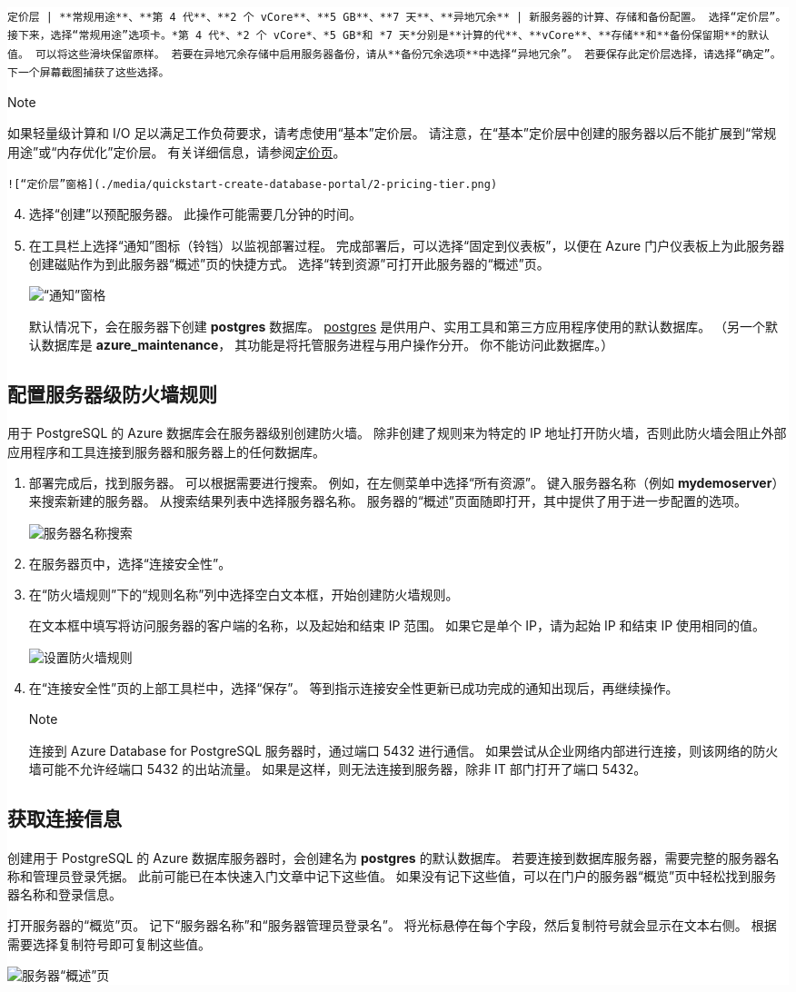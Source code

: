     定价层 | **常规用途**、**第 4 代**、**2 个 vCore**、**5 GB**、**7 天**、**异地冗余** | 新服务器的计算、存储和备份配置。 选择“定价层”。 接下来，选择“常规用途”选项卡。*第 4 代*、*2 个 vCore*、*5 GB*和 *7 天*分别是**计算的代**、**vCore**、**存储**和**备份保留期**的默认值。 可以将这些滑块保留原样。 若要在异地冗余存储中启用服务器备份，请从**备份冗余选项**中选择“异地冗余”。 若要保存此定价层选择，请选择“确定”。 下一个屏幕截图捕获了这些选择。

   > [!NOTE]
   > 如果轻量级计算和 I/O 足以满足工作负荷要求，请考虑使用“基本”定价层。 请注意，在“基本”定价层中创建的服务器以后不能扩展到“常规用途”或“内存优化”定价层。 有关详细信息，请参阅[定价页](https://azure.cn/pricing/details/postgresql/)。
   > 

    ![“定价层”窗格](./media/quickstart-create-database-portal/2-pricing-tier.png)

4. 选择“创建”以预配服务器。 此操作可能需要几分钟的时间。

5. 在工具栏上选择“通知”图标（铃铛）以监视部署过程。 完成部署后，可以选择“固定到仪表板”，以便在 Azure 门户仪表板上为此服务器创建磁贴作为到此服务器“概述”页的快捷方式。 选择“转到资源”可打开此服务器的“概述”页。

    ![“通知”窗格](./media/quickstart-create-database-portal/3-notifications.png)
   
   默认情况下，会在服务器下创建 **postgres** 数据库。 [postgres](https://www.postgresql.org/docs/9.6/static/app-initdb.html) 是供用户、实用工具和第三方应用程序使用的默认数据库。 （另一个默认数据库是 **azure_maintenance**， 其功能是将托管服务进程与用户操作分开。 你不能访问此数据库。）

## <a name="configure-a-server-level-firewall-rule"></a>配置服务器级防火墙规则

用于 PostgreSQL 的 Azure 数据库会在服务器级别创建防火墙。 除非创建了规则来为特定的 IP 地址打开防火墙，否则此防火墙会阻止外部应用程序和工具连接到服务器和服务器上的任何数据库。 

1. 部署完成后，找到服务器。 可以根据需要进行搜索。 例如，在左侧菜单中选择“所有资源”。 键入服务器名称（例如 **mydemoserver**）来搜索新建的服务器。 从搜索结果列表中选择服务器名称。 服务器的“概述”页面随即打开，其中提供了用于进一步配置的选项。
 
    ![服务器名称搜索](./media/quickstart-create-database-portal/4-locate.png)

2. 在服务器页中，选择“连接安全性”。

3. 在“防火墙规则”下的“规则名称”列中选择空白文本框，开始创建防火墙规则。 

   在文本框中填写将访问服务器的客户端的名称，以及起始和结束 IP 范围。 如果它是单个 IP，请为起始 IP 和结束 IP 使用相同的值。

   ![设置防火墙规则](./media/quickstart-create-database-portal/5-firewall-2.png)
     

4. 在“连接安全性”页的上部工具栏中，选择“保存”。 等到指示连接安全性更新已成功完成的通知出现后，再继续操作。

    > [!NOTE]
    > 连接到 Azure Database for PostgreSQL 服务器时，通过端口 5432 进行通信。 如果尝试从企业网络内部进行连接，则该网络的防火墙可能不允许经端口 5432 的出站流量。 如果是这样，则无法连接到服务器，除非 IT 部门打开了端口 5432。
    >

## <a name="get-the-connection-information"></a>获取连接信息

创建用于 PostgreSQL 的 Azure 数据库服务器时，会创建名为 **postgres** 的默认数据库。 若要连接到数据库服务器，需要完整的服务器名称和管理员登录凭据。 此前可能已在本快速入门文章中记下这些值。 如果没有记下这些值，可以在门户的服务器“概览”页中轻松找到服务器名称和登录信息。

打开服务器的“概览”页。 记下“服务器名称”和“服务器管理员登录名”。 将光标悬停在每个字段，然后复制符号就会显示在文本右侧。 根据需要选择复制符号即可复制这些值。

 ![服务器“概述”页](./media/quickstart-create-database-portal/6-server-name.png)
